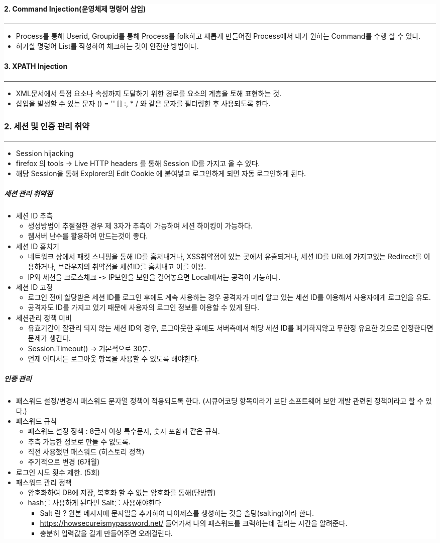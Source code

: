 

#### 2. Command Injection(운영체제 명령어 삽입)

---

- Process를 통해 Userid, Groupid를 통해 Process를 folk하고 새롭게 만들어진 Process에서 내가 원하는 Command를 수행 할 수 있다.
- 허가할 명렁어 List를 작성하여 체크하는 것이 안전한 방법이다.



#### 3. XPATH Injection

---

- XML문서에서 특정 요소나 속성까지 도달하기 위한 경로를 요소의 계층을 토해 표현하는 것.
- 삽입을 발생할 수 있는 문자 () = '' [] :, * / 와 같은 문자를 필터링한 후 사용되도록 한다.





### 2. 세션 및 인증 관리 취약

---

- Session hijacking 
- firefox 의 tools -> Live HTTP headers 를 통해 Session ID를 가지고 올 수 있다.
- 해당 Session을 통해 Explorer의 Edit Cookie 에 붙여넣고 로그인하게 되면 자동 로그인하게 된다. 



##### 세션 관리 취약점

- 세션 ID 추측
  - 생성방법이 추절절한 경우 제 3자가 추측이 가능하여 세션 하이킹이 가능하다.
  - 웹서버 난수를 활용하여 만드는것이 좋다.
- 세션 ID 훔치기 
  - 네트워크 상에서 패킷 스니핑을 통해 ID를 훔쳐내거나, XSS취약점이 있는 곳에서 유출되거나, 세션 ID를 URL에 가지고있는 Redirect를 이용하거나, 브라우저의 취약점을 세션ID를 훔쳐내고 이를 이용.
  - IP와 세션을 크로스체크 -> IP보안을 보안을 걸어놓으면 Local에서는 공격이 가능하다.
- 세션 ID 고정
  - 로그인 전에 할당받은 세션 ID를 로그인 후에도 계속 사용하는 경우 공격자가 미리 알고 있는 세션 ID를 이용해서 사용자에게 로그인을 유도.
  - 공격자도 ID를 가지고 있기 때문에  사용자의 로그인 정보를 이용할 수 있게 된다.
- 세션관리 정책 미비
  - 유효기간이 잘관리 되지 않는 세션 ID의 경우, 로그아웃한 후에도 서버측에서 해당 세션 ID를 폐기하지않고 무한정 유요한 것으로 인정한다면 문제가 생긴다. 
  - Session.Timeout() -> 기본적으로 30분. 
  - 언제 어디서든 로그아웃 항목을 사용할 수 있도록 해야한다. 



##### 인증 관리

- 패스워드 설정/변경시 패스워드 문자열 정책이 적용되도록 한다. (시큐어코딩 항목이라기 보단 소프트웨어 보안 개발 관련된 정책이라고 할 수 있다.)
- 패스워드 규칙
  - 패스워드 설정 정책 : 8글자 이상 특수문자, 숫자 포함과 같은 규칙.
  - 추측 가능한 정보로 만들 수 없도록.
  - 직전 사용했던 패스워드 (히스토리 정책)
  - 주기적으로 변경 (6개월)
- 로그인 시도 횟수 제한. (5회)
- 패스워드 관리 정책
  - 암호화하여 DB에 저장, 복호화 할 수 없는 암호화를 통해(단방향)
  - hash를 사용하게 된다면 Salt를 사용해야한다 
    - Salt 란 ? 원본 메시지에 문자열을 추가하여 다이제스를 생성하는 것을 솔팅(salting)이라 한다.
    - https://howsecureismypassword.net/ 들어가서 나의 패스워드를 크랙하는데 걸리는 시간을 알려준다.
    - 충분히 입력값을 길게 만들어주면 오래걸린다.
